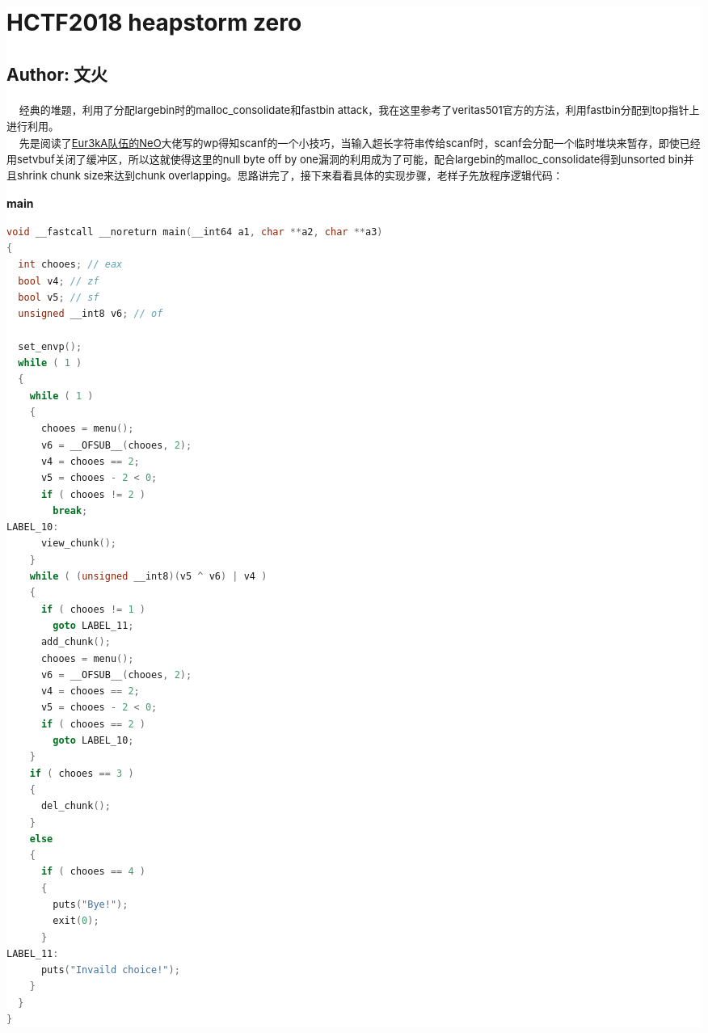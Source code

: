 # HCTF2018 heapstorm zero
## Author: 文火

&nbsp;&nbsp;&nbsp;&nbsp;<font size=2>经典的堆题，利用了分配largebin时的malloc_consolidate和fastbin attack，我在这里参考了veritas501官方的方法，利用fastbin分配到top指针上进行利用。</font></br>
&nbsp;&nbsp;&nbsp;&nbsp;<font size=2>先是阅读了[Eur3kA队伍的NeO]()大佬写的wp得知scanf的一个小技巧，当输入超长字符串传给scanf时，scanf会分配一个临时堆块来暂存，即使已经用setvbuf关闭了缓冲区，所以这就使得这里的null byte off by one漏洞的利用成为了可能，配合largebin的malloc_consolidate得到unsorted bin并且shrink chunk size来达到chunk overlapping。思路讲完了，接下来看看具体的实现步骤，老样子先放程序逻辑代码：</font></br>

**main**
```C
void __fastcall __noreturn main(__int64 a1, char **a2, char **a3)
{
  int chooes; // eax
  bool v4; // zf
  bool v5; // sf
  unsigned __int8 v6; // of

  set_envp();
  while ( 1 )
  {
    while ( 1 )
    {
      chooes = menu();
      v6 = __OFSUB__(chooes, 2);
      v4 = chooes == 2;
      v5 = chooes - 2 < 0;
      if ( chooes != 2 )
        break;
LABEL_10:
      view_chunk();
    }
    while ( (unsigned __int8)(v5 ^ v6) | v4 )
    {
      if ( chooes != 1 )
        goto LABEL_11;
      add_chunk();
      chooes = menu();
      v6 = __OFSUB__(chooes, 2);
      v4 = chooes == 2;
      v5 = chooes - 2 < 0;
      if ( chooes == 2 )
        goto LABEL_10;
    }
    if ( chooes == 3 )
    {
      del_chunk();
    }
    else
    {
      if ( chooes == 4 )
      {
        puts("Bye!");
        exit(0);
      }
LABEL_11:
      puts("Invaild choice!");
    }
  }
}
```
